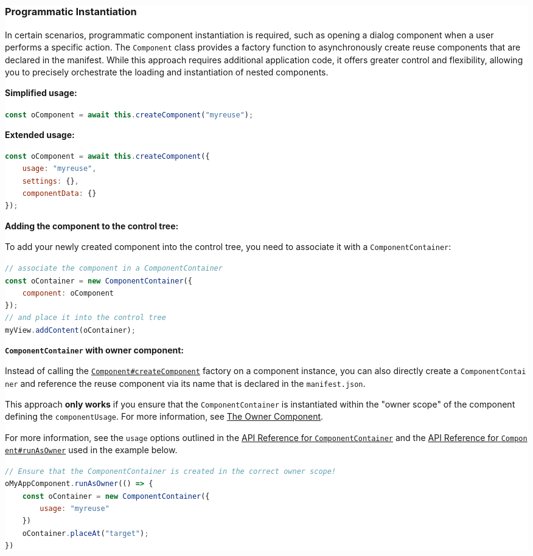 ### Programmatic Instantiation

In certain scenarios, programmatic component instantiation is required, such as opening a dialog component when a user performs a specific action. The `Component` class provides a factory function to asynchronously create reuse components that are declared in the manifest. While this approach requires additional application code, it offers greater control and flexibility, allowing you to precisely orchestrate the loading and instantiation of nested components.

**Simplified usage:**

```js
const oComponent = await this.createComponent("myreuse");
```

**Extended usage:**

```js
const oComponent = await this.createComponent({
    usage: "myreuse",
    settings: {},
    componentData: {}
});
```

**Adding the component to the control tree:**

To add your newly created component into the control tree, you need to associate it with a `ComponentContainer`:

```js
// associate the component in a ComponentContainer
const oContainer = new ComponentContainer({
    component: oComponent
});
// and place it into the control tree
myView.addContent(oContainer);
```

**`ComponentContainer` with owner component:**

Instead of calling the [`Component#createComponent`](https://ui5.sap.com/#/api/sap.ui.core.Component%23methods/createComponent) factory on a component instance, you can also directly create a `ComponentContainer` and reference the reuse component via its name that is declared in the `manifest.json`.

This approach **only works** if you ensure that the `ComponentContainer` is instantiated within the "owner scope" of the component defining the `componentUsage`. For more information, see [The Owner Component](the-owner-component-a7a3138.md).

For more information, see the `usage` options outlined in the [API Reference for `ComponentContainer`](https://ui5.sap.com/#/api/sap.ui.core.ComponentContainer%23controlProperties) and the [API Reference for `Component#runAsOwner`](https://ui5.sap.com/#/api/sap.ui.core.Component%23methods/runAsOwner) used in the example below.

```js
// Ensure that the ComponentContainer is created in the correct owner scope!
oMyAppComponent.runAsOwner(() => {
    const oContainer = new ComponentContainer({
        usage: "myreuse"
    })
    oContainer.placeAt("target");
})
```
